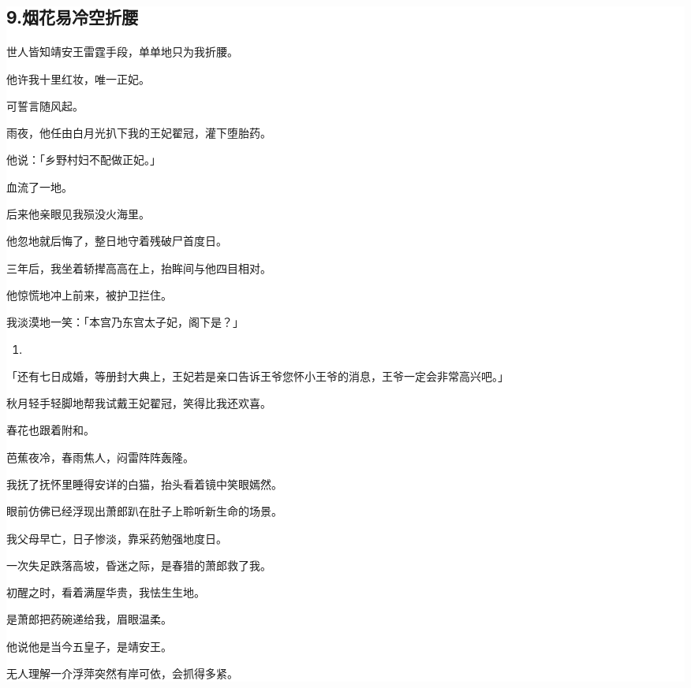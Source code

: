 ## 9.烟花易冷空折腰
世人皆知靖安王雷霆手段，单单地只为我折腰。


他许我十里红妆，唯一正妃。


可誓言随风起。


雨夜，他任由白月光扒下我的王妃翟冠，灌下堕胎药。


他说：「乡野村妇不配做正妃。」


血流了一地。


后来他亲眼见我殒没火海里。


他忽地就后悔了，整日地守着残破尸首度日。


三年后，我坐着轿撵高高在上，抬眸间与他四目相对。


他惊慌地冲上前来，被护卫拦住。


我淡漠地一笑：「本宫乃东宫太子妃，阁下是？」


1.


「还有七日成婚，等册封大典上，王妃若是亲口告诉王爷您怀小王爷的消息，王爷一定会非常高兴吧。」


秋月轻手轻脚地帮我试戴王妃翟冠，笑得比我还欢喜。


春花也跟着附和。


芭蕉夜冷，春雨焦人，闷雷阵阵轰隆。


我抚了抚怀里睡得安详的白猫，抬头看着镜中笑眼嫣然。


眼前仿佛已经浮现出萧郎趴在肚子上聆听新生命的场景。


我父母早亡，日子惨淡，靠采药勉强地度日。


一次失足跌落高坡，昏迷之际，是春猎的萧郎救了我。


初醒之时，看着满屋华贵，我怯生生地。


是萧郎把药碗递给我，眉眼温柔。


他说他是当今五皇子，是靖安王。


无人理解一介浮萍突然有岸可依，会抓得多紧。
